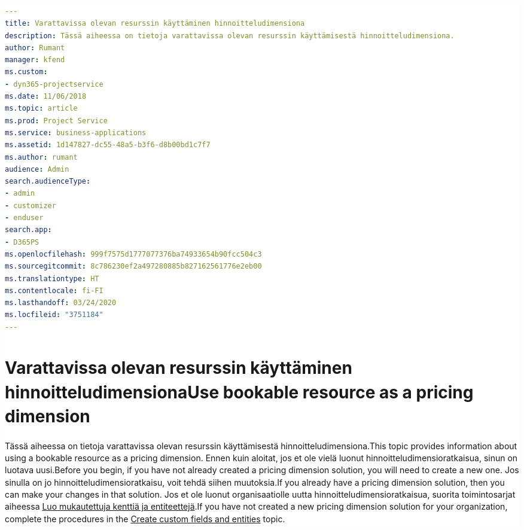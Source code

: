 ```yaml
---
title: Varattavissa olevan resurssin käyttäminen hinnoitteludimensiona
description: Tässä aiheessa on tietoja varattavissa olevan resurssin käyttämisestä hinnoitteludimensiona.
author: Rumant
manager: kfend
ms.custom:
- dyn365-projectservice
ms.date: 11/06/2018
ms.topic: article
ms.prod: Project Service
ms.service: business-applications
ms.assetid: 1d147827-dc55-48a5-b3f6-d8b00bd1c7f7
ms.author: rumant
audience: Admin
search.audienceType:
- admin
- customizer
- enduser
search.app:
- D365PS
ms.openlocfilehash: 999f7575d1777077376ba74933654b90fcc504c3
ms.sourcegitcommit: 8c786230ef2a497280885b827162561776e2eb00
ms.translationtype: HT
ms.contentlocale: fi-FI
ms.lasthandoff: 03/24/2020
ms.locfileid: "3751184"
---
```

# <a name="use-bookable-resource-as-a-pricing-dimension"></a><span data-ttu-id="05aab-103">Varattavissa olevan resurssin käyttäminen hinnoitteludimensiona</span><span class="sxs-lookup"><span data-stu-id="05aab-103">Use bookable resource as a pricing dimension</span></span>
<span data-ttu-id="05aab-104">Tässä aiheessa on tietoja varattavissa olevan resurssin käyttämisestä hinnoitteludimensiona.</span><span class="sxs-lookup"><span data-stu-id="05aab-104">This topic provides information about using a bookable resource as a pricing dimension.</span></span> <span data-ttu-id="05aab-105">Ennen kuin aloitat, jos et ole vielä luonut hinnoitteludimensioratkaisua, sinun on luotava uusi.</span><span class="sxs-lookup"><span data-stu-id="05aab-105">Before you begin, if you have not already created a pricing dimension solution, you will need to create a new one.</span></span> <span data-ttu-id="05aab-106">Jos sinulla on jo hinnoitteludimensioratkaisu, voit tehdä siihen muutoksia.</span><span class="sxs-lookup"><span data-stu-id="05aab-106">If you already have a pricing dimension solution, then you can make your changes in that solution.</span></span> <span data-ttu-id="05aab-107">Jos et ole luonut organisaatiolle uutta hinnoitteludimensioratkaisua, suorita toimintosarjat aiheessa [Luo mukautettuja kenttiä ja entiteettejä](create-custom-fields-entities.md).</span><span class="sxs-lookup"><span data-stu-id="05aab-107">If you have not created a new pricing dimension solution for your organization, complete the procedures in the [Create custom fields and entities](create-custom-fields-entities.md) topic.</span></span>
